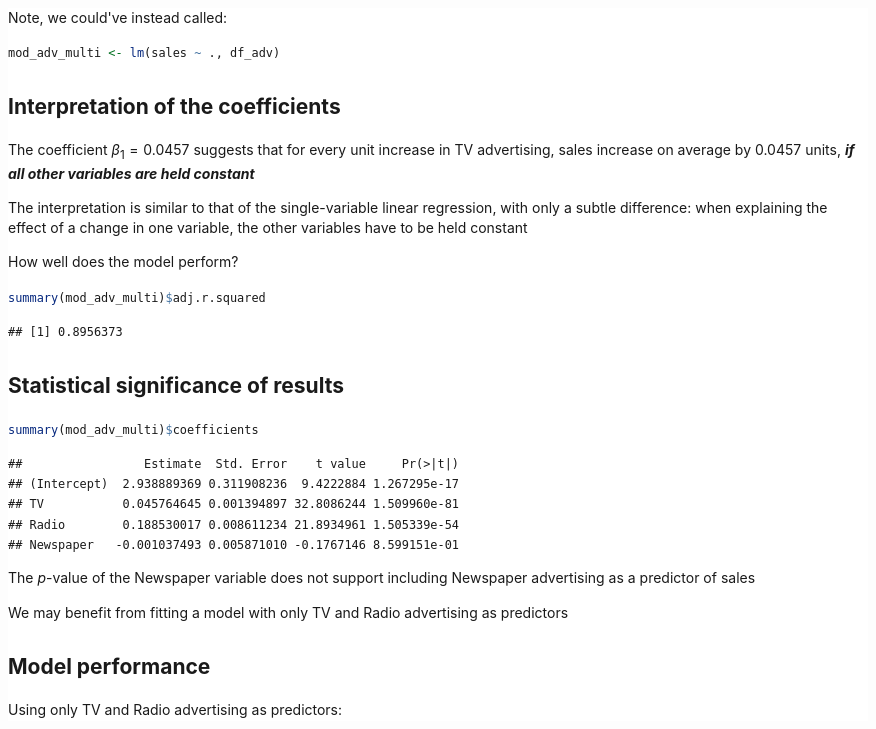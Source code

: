 Note, we could've instead called:

``` r
mod_adv_multi <- lm(sales ~ ., df_adv)
```

Interpretation of the coefficients
----------------------------------

The coefficient *β*<sub>1</sub> = 0.0457 suggests that for every unit increase in TV advertising, sales increase on average by 0.0457 units, ***if all other variables are held constant***

The interpretation is similar to that of the single-variable linear regression, with only a subtle difference: when explaining the effect of a change in one variable, the other variables have to be held constant

How well does the model perform?

``` r
summary(mod_adv_multi)$adj.r.squared
```

    ## [1] 0.8956373

Statistical significance of results
-----------------------------------

``` r
summary(mod_adv_multi)$coefficients
```

    ##                 Estimate  Std. Error    t value     Pr(>|t|)
    ## (Intercept)  2.938889369 0.311908236  9.4222884 1.267295e-17
    ## TV           0.045764645 0.001394897 32.8086244 1.509960e-81
    ## Radio        0.188530017 0.008611234 21.8934961 1.505339e-54
    ## Newspaper   -0.001037493 0.005871010 -0.1767146 8.599151e-01

The *p*-value of the Newspaper variable does not support including Newspaper advertising as a predictor of sales

We may benefit from fitting a model with only TV and Radio advertising as predictors

Model performance
-----------------

Using only TV and Radio advertising as predictors:
